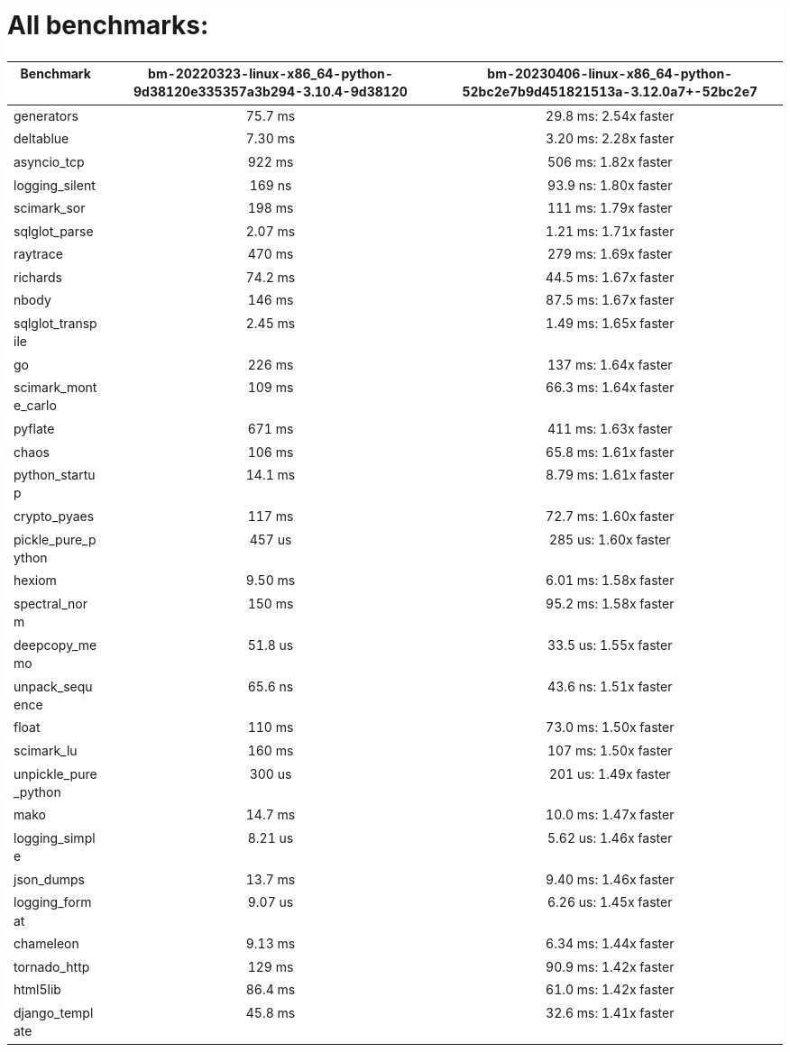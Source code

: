 All benchmarks:
===============

| Benchmark               | bm-20220323-linux-x86_64-python-9d38120e335357a3b294-3.10.4-9d38120 | bm-20230406-linux-x86_64-python-52bc2e7b9d451821513a-3.12.0a7+-52bc2e7 |
|-------------------------|:-------------------------------------------------------------------:|:----------------------------------------------------------------------:|
| generators              | 75.7 ms                                                             | 29.8 ms: 2.54x faster                                                  |
| deltablue               | 7.30 ms                                                             | 3.20 ms: 2.28x faster                                                  |
| asyncio_tcp             | 922 ms                                                              | 506 ms: 1.82x faster                                                   |
| logging_silent          | 169 ns                                                              | 93.9 ns: 1.80x faster                                                  |
| scimark_sor             | 198 ms                                                              | 111 ms: 1.79x faster                                                   |
| sqlglot_parse           | 2.07 ms                                                             | 1.21 ms: 1.71x faster                                                  |
| raytrace                | 470 ms                                                              | 279 ms: 1.69x faster                                                   |
| richards                | 74.2 ms                                                             | 44.5 ms: 1.67x faster                                                  |
| nbody                   | 146 ms                                                              | 87.5 ms: 1.67x faster                                                  |
| sqlglot_transpile       | 2.45 ms                                                             | 1.49 ms: 1.65x faster                                                  |
| go                      | 226 ms                                                              | 137 ms: 1.64x faster                                                   |
| scimark_monte_carlo     | 109 ms                                                              | 66.3 ms: 1.64x faster                                                  |
| pyflate                 | 671 ms                                                              | 411 ms: 1.63x faster                                                   |
| chaos                   | 106 ms                                                              | 65.8 ms: 1.61x faster                                                  |
| python_startup          | 14.1 ms                                                             | 8.79 ms: 1.61x faster                                                  |
| crypto_pyaes            | 117 ms                                                              | 72.7 ms: 1.60x faster                                                  |
| pickle_pure_python      | 457 us                                                              | 285 us: 1.60x faster                                                   |
| hexiom                  | 9.50 ms                                                             | 6.01 ms: 1.58x faster                                                  |
| spectral_norm           | 150 ms                                                              | 95.2 ms: 1.58x faster                                                  |
| deepcopy_memo           | 51.8 us                                                             | 33.5 us: 1.55x faster                                                  |
| unpack_sequence         | 65.6 ns                                                             | 43.6 ns: 1.51x faster                                                  |
| float                   | 110 ms                                                              | 73.0 ms: 1.50x faster                                                  |
| scimark_lu              | 160 ms                                                              | 107 ms: 1.50x faster                                                   |
| unpickle_pure_python    | 300 us                                                              | 201 us: 1.49x faster                                                   |
| mako                    | 14.7 ms                                                             | 10.0 ms: 1.47x faster                                                  |
| logging_simple          | 8.21 us                                                             | 5.62 us: 1.46x faster                                                  |
| json_dumps              | 13.7 ms                                                             | 9.40 ms: 1.46x faster                                                  |
| logging_format          | 9.07 us                                                             | 6.26 us: 1.45x faster                                                  |
| chameleon               | 9.13 ms                                                             | 6.34 ms: 1.44x faster                                                  |
| tornado_http            | 129 ms                                                              | 90.9 ms: 1.42x faster                                                  |
| html5lib                | 86.4 ms                                                             | 61.0 ms: 1.42x faster                                                  |
| django_template         | 45.8 ms                                                             | 32.6 ms: 1.41x faster                                                  |